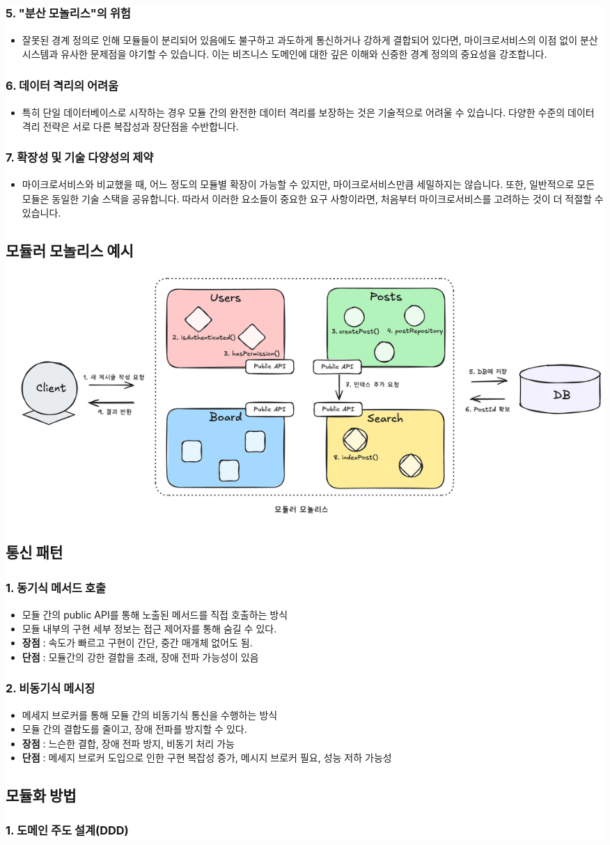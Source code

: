 ### 5. "분산 모놀리스"의 위험
- 잘못된 경계 정의로 인해 모듈들이 분리되어 있음에도 불구하고 과도하게 통신하거나 강하게 결합되어 있다면, 마이크로서비스의 이점 없이 분산 시스템과 유사한 문제점을 야기할 수 있습니다. 이는 비즈니스 도메인에 대한 깊은 이해와 신중한 경계 정의의 중요성을 강조합니다.

### 6. 데이터 격리의 어려움
- 특히 단일 데이터베이스로 시작하는 경우 모듈 간의 완전한 데이터 격리를 보장하는 것은 기술적으로 어려울 수 있습니다. 다양한 수준의 데이터 격리 전략은 서로 다른 복잡성과 장단점을 수반합니다.

### 7. 확장성 및 기술 다양성의 제약
- 마이크로서비스와 비교했을 때, 어느 정도의 모듈별 확장이 가능할 수 있지만, 마이크로서비스만큼 세밀하지는 않습니다. 또한, 일반적으로 모든 모듈은 동일한 기술 스택을 공유합니다. 따라서 이러한 요소들이 중요한 요구 사항이라면, 처음부터 마이크로서비스를 고려하는 것이 더 적절할 수 있습니다. 

## 모듈러 모놀리스 예시
![모듈러 모놀리스 예시](./src/modular-monolith-example.png)

## 통신 패턴
### 1. 동기식 메서드 호출
- 모듈 간의 public API를 통해 노출된 메서드를 직접 호출하는 방식
- 모듈 내부의 구현 세부 정보는 접근 제어자를 통해 숨길 수 있다.
- **장점** : 속도가 빠르고 구현이 간단, 중간 매개체 없어도 됨.
- **단점** : 모듈간의 강한 결합을 초래, 장애 전파 가능성이 있음

### 2. 비동기식 메시징
- 메세지 브로커를 통해 모듈 간의 비동기식 통신을 수행하는 방식
- 모듈 간의 결합도를 줄이고, 장애 전파를 방지할 수 있다.
- **장점** : 느슨한 결합, 장애 전파 방지, 비동기 처리 가능
- **단점** : 메세지 브로커 도입으로 인한 구현 복잡성 증가, 메시지 브로커 필요, 성능 저하 가능성


## 모듈화 방법
### 1. 도메인 주도 설계(DDD)
